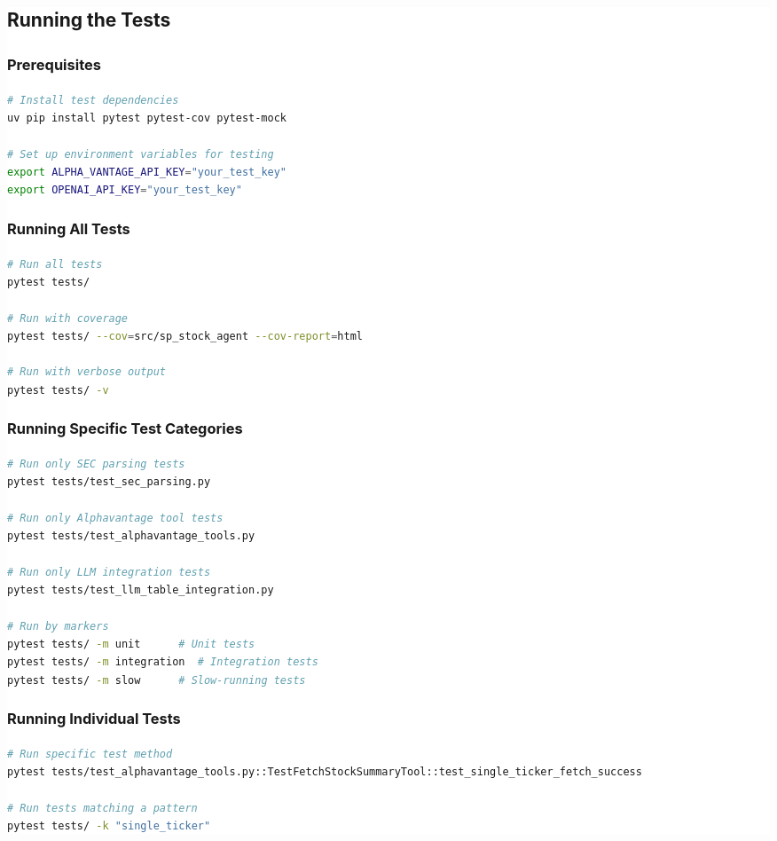 ## Running the Tests

### Prerequisites
```bash
# Install test dependencies
uv pip install pytest pytest-cov pytest-mock

# Set up environment variables for testing
export ALPHA_VANTAGE_API_KEY="your_test_key"
export OPENAI_API_KEY="your_test_key"
```

### Running All Tests
```bash
# Run all tests
pytest tests/

# Run with coverage
pytest tests/ --cov=src/sp_stock_agent --cov-report=html

# Run with verbose output
pytest tests/ -v
```

### Running Specific Test Categories
```bash
# Run only SEC parsing tests
pytest tests/test_sec_parsing.py

# Run only Alphavantage tool tests
pytest tests/test_alphavantage_tools.py

# Run only LLM integration tests
pytest tests/test_llm_table_integration.py

# Run by markers
pytest tests/ -m unit      # Unit tests
pytest tests/ -m integration  # Integration tests
pytest tests/ -m slow      # Slow-running tests
```

### Running Individual Tests
```bash
# Run specific test method
pytest tests/test_alphavantage_tools.py::TestFetchStockSummaryTool::test_single_ticker_fetch_success

# Run tests matching a pattern
pytest tests/ -k "single_ticker"
```
